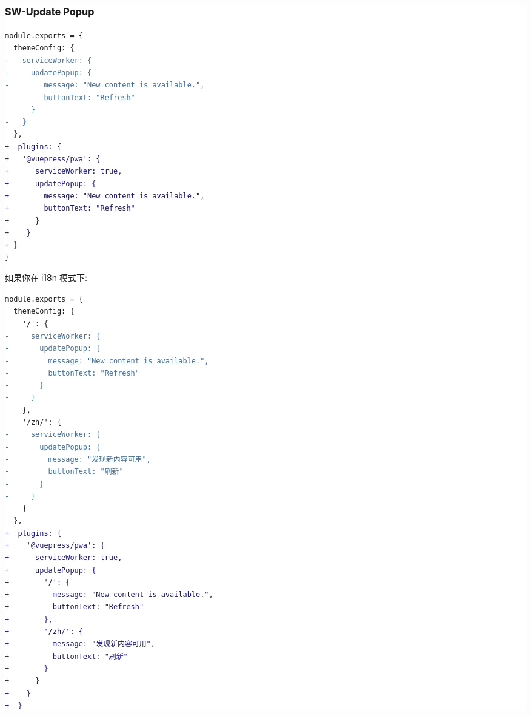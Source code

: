 ### SW-Update Popup

``` diff
module.exports = {
  themeConfig: {
-   serviceWorker: {
-     updatePopup: {
-        message: "New content is available.",
-        buttonText: "Refresh"
-     }
-   }
  },
+  plugins: {
+   '@vuepress/pwa': {
+      serviceWorker: true,
+      updatePopup: {
+        message: "New content is available.",
+        buttonText: "Refresh"
+      }
+    }
+ }
}
```

如果你在 [i18n](../../guide/i18n.md) 模式下:

``` diff
module.exports = {
  themeConfig: {
    '/': {
-     serviceWorker: {
-       updatePopup: {
-         message: "New content is available.",
-         buttonText: "Refresh"
-       }
-     }
    },
    '/zh/': {
-     serviceWorker: {
-       updatePopup: {
-         message: "发现新内容可用",
-         buttonText: "刷新"
-       }
-     }
    }
  },
+  plugins: {
+    '@vuepress/pwa': {
+      serviceWorker: true,
+      updatePopup: {
+        '/': {
+          message: "New content is available.",
+          buttonText: "Refresh"
+        },
+        '/zh/': {
+          message: "发现新内容可用",
+          buttonText: "刷新"
+        }
+      }
+    }
+  }
```

